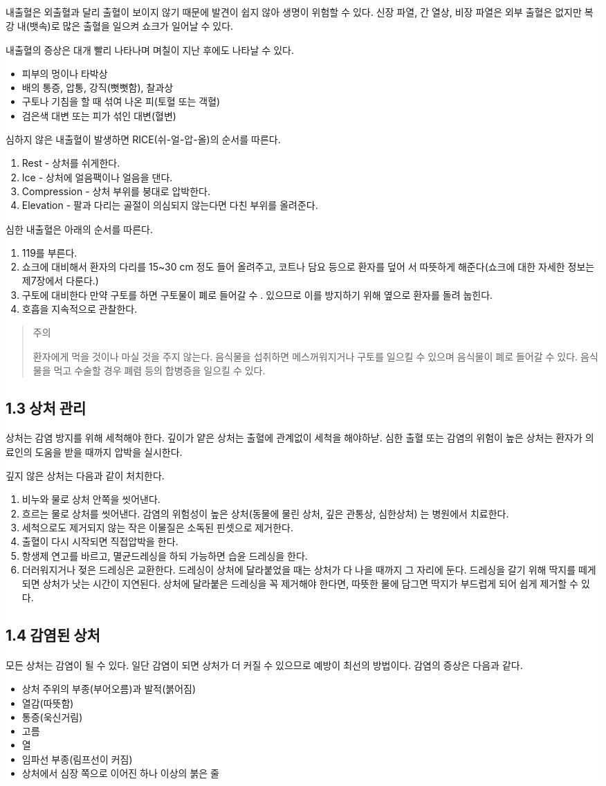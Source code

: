 내출혈은 외출혈과 달리 출혈이 보이지 않기 때문에 발견이 쉽지 않아 생명이 위험할 수 있다. 신장 파열, 간 열상, 비장 파열은 외부 출혈은 없지만 복강 내(뱃속)로 많은 출혈을 일으켜 쇼크가 일어날 수 있다.

내출혈의 증상은 대개 빨리 나타나며 며칠이 지난 후에도 나타날 수 있다.

* 피부의 멍이나 타박상
* 배의 통증, 압통, 강직(뻣뻣함), 찰과상
* 구토나 기침을 할 때 섞여 나온 피(토혈 또는 객혈)
* 검은색 대변 또는 피가 섞인 대변(혈변)

심하지 않은 내출혈이 발생하면 RICE(쉬-얼-압-올)의 순서를 따른다.

1. Rest - 상처를 쉬게한다.
2. Ice - 상처에 얼음팩이나 얼음을 댄다.
3. Compression - 상처 부위를 붕대로 압박한다.
4. Elevation - 팔과 다리는 골절이 의심되지 않는다면 다친 부위를 올려준다.

심한 내출혈은 아래의 순서를 따른다.

1. 119를 부른다.
2. 쇼크에 대비해서 환자의 다리를 15~30 cm 정도 들어 올려주고, 코트나 담요 등으로 환자를 덮어 서 따뜻하게 해준다(쇼크에 대한 자세한 정보는 제7장에서 다룬다.)
3. 구토에 대비한다 만약 구토를 하면 구토물이 폐로 들어갈 수 . 있으므로 이를 방지하기 위해 옆으로 환자를 돌려 눕힌다.
4. 호흡을 지속적으로 관찰한다.

> 주의
>
> 환자에게 먹을 것이나 마실 것을 주지 않는다. 음식물을 섭취하면 메스꺼워지거나 구토를 일으킬 수 있으며 음식물이 폐로 들어갈 수 있다. 음식물을 먹고 수술할 경우 폐렴 등의 합병증을 일으킬 수 있다.

## 1.3 상처 관리

상처는 감염 방지를 위해 세척해야 한다. 깊이가 얕은 상처는 출혈에 관계없이 세척을 해야하낟. 심한 출혈 또는 감염의 위험이 높은 상처는 환자가 의료인의 도움을 받을 때까지 압박을 실시한다.

깊지 않은 상처는 다음과 같이 처치한다.

1. 비누와 물로 상처 안쪽을 씻어낸다.
2. 흐르는 물로 상처를 씻어낸다. 감염의 위험성이 높은 상처(동물에 물린 상처, 깊은 관통상, 심한상처) 는 병원에서 치료한다.
3. 세척으로도 제거되지 않는 작은 이물질은 소독된 핀셋으로 제거한다.
4. 출혈이 다시 시작되면 직접압박을 한다.
5. 항생제 연고를 바르고, 멸균드레싱을 하되 가능하면 습윤 드레싱을 한다.
6. 더러워지거나 젖은 드레싱은 교환한다. 드레싱이 상처에 달라붙었을 때는 상처가 다 나을 때까지 그 자리에 둔다. 드레싱을 갈기 위해 딱지를 떼게 되면 상처가 낫는 시간이 지연된다. 상처에 달라붙은 드레싱을 꼭 제거해야 한다면, 따뜻한 물에 담그면 딱지가 부드럽게 되어 쉽게 제거할 수 있다.

## 1.4 감염된 상처

모든 상처는 감염이 될 수 있다. 일단 감염이 되면 상처가 더 커질 수 있으므로 예방이 최선의 방법이다. 감염의 증상은 다음과 같다.

* 상처 주위의 부종(부어오름)과 발적(붉어짐)
* 열감(따뜻함)
* 통증(욱신거림)
* 고름
* 열
* 임파선 부종(림프선이 커짐)
* 상처에서 심장 쪽으로 이어진 하나 이상의 붉은 줄
